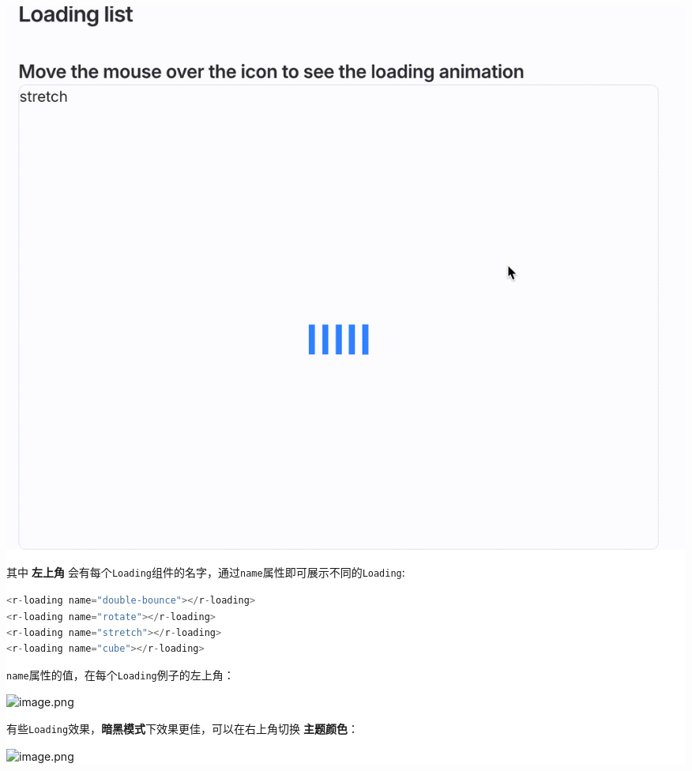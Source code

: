 ![20240721212345.gif](../../../assets/article/loading/loading-hover.gif)

其中 **左上角** 会有每个`Loading`组件的名字，通过`name`属性即可展示不同的`Loading`:

```ts
<r-loading name="double-bounce"></r-loading>
<r-loading name="rotate"></r-loading>
<r-loading name="stretch"></r-loading>
<r-loading name="cube"></r-loading>
```
`name`属性的值，在每个`Loading`例子的左上角：

![image.png](https://p0-xtjj-private.juejin.cn/tos-cn-i-73owjymdk6/fa957421765b415187d4fae901ccf529~tplv-73owjymdk6-jj-mark:0:0:0:0:q75.awebp?policy=eyJ2bSI6MywidWlkIjoiMjk4MTUzMTI2Mzk2NDcxOCJ9&rk3s=f64ab15b&x-orig-authkey=f32326d3454f2ac7e96d3d06cdbb035152127018&x-orig-expires=1723365958&x-orig-sign=fgXESj3FzWZV5iSvEHYtjJWLpKY%3D)

有些`Loading`效果，**暗黑模式**下效果更佳，可以在右上角切换 **主题颜色**：

![image.png](https://p0-xtjj-private.juejin.cn/tos-cn-i-73owjymdk6/6f3dd000b1364256b854491fe2680c88~tplv-73owjymdk6-jj-mark:0:0:0:0:q75.awebp?policy=eyJ2bSI6MywidWlkIjoiMjk4MTUzMTI2Mzk2NDcxOCJ9&rk3s=f64ab15b&x-orig-authkey=f32326d3454f2ac7e96d3d06cdbb035152127018&x-orig-expires=1723365958&x-orig-sign=ZroA7k3tnSvdFqkDpVKTO6V1C8Q%3D)
